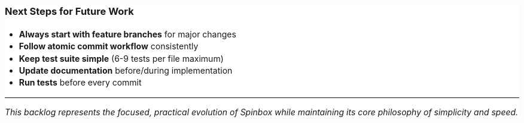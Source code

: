 ### **Next Steps for Future Work**
- **Always start with feature branches** for major changes
- **Follow atomic commit workflow** consistently
- **Keep test suite simple** (6-9 tests per file maximum)
- **Update documentation** before/during implementation
- **Run tests** before every commit

---

*This backlog represents the focused, practical evolution of Spinbox while maintaining its core philosophy of simplicity and speed.*